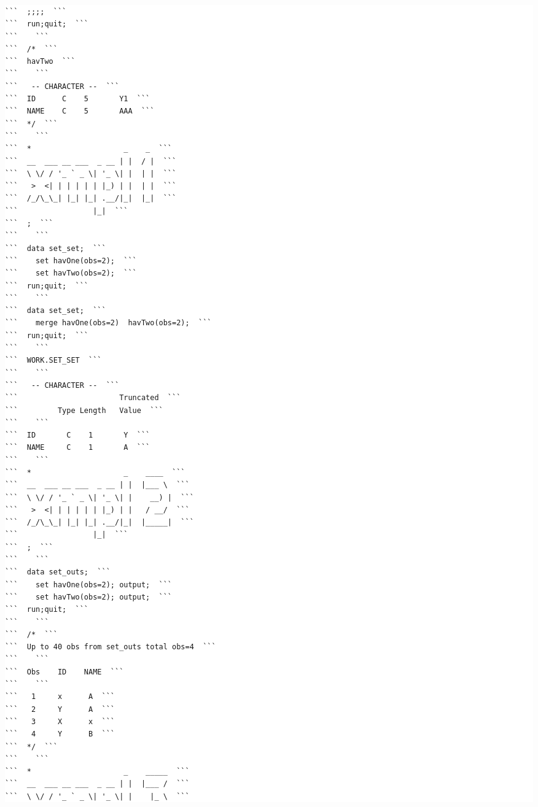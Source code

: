     ```  ;;;;  ```
    ```  run;quit;  ```
    ```    ```
    ```  /*  ```
    ```  havTwo  ```
    ```    ```
    ```   -- CHARACTER --  ```
    ```  ID      C    5       Y1  ```
    ```  NAME    C    5       AAA  ```
    ```  */  ```
    ```    ```
    ```  *                     _    _  ```
    ```  __  ___ __ ___  _ __ | |  / |  ```
    ```  \ \/ / '_ ` _ \| '_ \| |  | |  ```
    ```   >  <| | | | | | |_) | |  | |  ```
    ```  /_/\_\_| |_| |_| .__/|_|  |_|  ```
    ```                 |_|  ```
    ```  ;  ```
    ```    ```
    ```  data set_set;  ```
    ```    set havOne(obs=2);  ```
    ```    set havTwo(obs=2);  ```
    ```  run;quit;  ```
    ```    ```
    ```  data set_set;  ```
    ```    merge havOne(obs=2)  havTwo(obs=2);  ```
    ```  run;quit;  ```
    ```    ```
    ```  WORK.SET_SET  ```
    ```    ```
    ```   -- CHARACTER --  ```
    ```                       Truncated  ```
    ```         Type Length   Value  ```
    ```    ```
    ```  ID       C    1       Y  ```
    ```  NAME     C    1       A  ```
    ```    ```
    ```  *                     _    ____  ```
    ```  __  ___ __ ___  _ __ | |  |___ \  ```
    ```  \ \/ / '_ ` _ \| '_ \| |    __) |  ```
    ```   >  <| | | | | | |_) | |   / __/  ```
    ```  /_/\_\_| |_| |_| .__/|_|  |_____|  ```
    ```                 |_|  ```
    ```  ;  ```
    ```    ```
    ```  data set_outs;  ```
    ```    set havOne(obs=2); output;  ```
    ```    set havTwo(obs=2); output;  ```
    ```  run;quit;  ```
    ```    ```
    ```  /*  ```
    ```  Up to 40 obs from set_outs total obs=4  ```
    ```    ```
    ```  Obs    ID    NAME  ```
    ```    ```
    ```   1     x      A  ```
    ```   2     Y      A  ```
    ```   3     X      x  ```
    ```   4     Y      B  ```
    ```  */  ```
    ```    ```
    ```  *                     _    _____  ```
    ```  __  ___ __ ___  _ __ | |  |___ /  ```
    ```  \ \/ / '_ ` _ \| '_ \| |    |_ \  ```